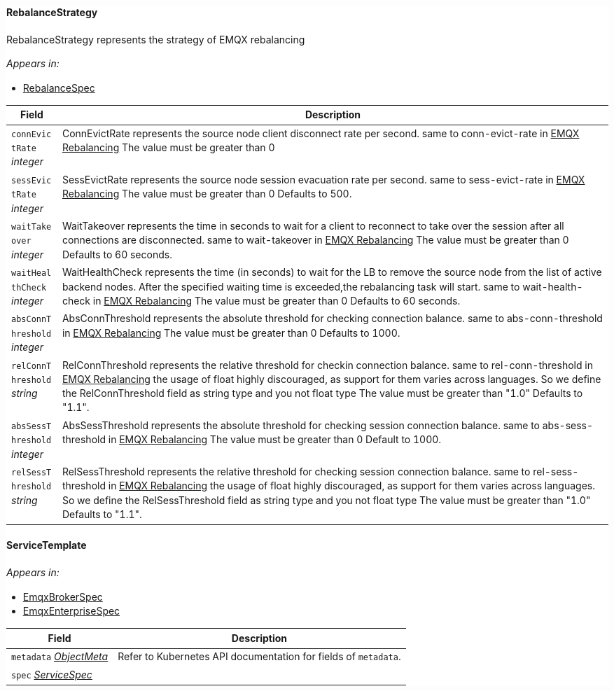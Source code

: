 
#### RebalanceStrategy



RebalanceStrategy represents the strategy of EMQX rebalancing

_Appears in:_
- [RebalanceSpec](#rebalancespec)

| Field | Description |
| --- | --- |
| `connEvictRate` _integer_ | ConnEvictRate represents the source node client disconnect rate per second. same to conn-evict-rate in [EMQX Rebalancing](https://docs.emqx.com/en/enterprise/v4.4/advanced/rebalancing.html#rebalancing) The value must be greater than 0 |
| `sessEvictRate` _integer_ | SessEvictRate represents the source node session evacuation rate per second. same to sess-evict-rate in [EMQX Rebalancing](https://docs.emqx.com/en/enterprise/v4.4/advanced/rebalancing.html#rebalancing) The value must be greater than 0 Defaults to 500. |
| `waitTakeover` _integer_ | WaitTakeover represents the time in seconds to wait for a client to reconnect to take over the session after all connections are disconnected. same to wait-takeover in [EMQX Rebalancing](https://docs.emqx.com/en/enterprise/v4.4/advanced/rebalancing.html#rebalancing) The value must be greater than 0 Defaults to 60 seconds. |
| `waitHealthCheck` _integer_ | WaitHealthCheck represents the time (in seconds) to wait for the LB to remove the source node from the list of active backend nodes. After the specified waiting time is exceeded,the rebalancing task will start. same to wait-health-check in [EMQX Rebalancing](https://docs.emqx.com/en/enterprise/v4.4/advanced/rebalancing.html#rebalancing) The value must be greater than 0 Defaults to 60 seconds. |
| `absConnThreshold` _integer_ | AbsConnThreshold represents the absolute threshold for checking connection balance. same to abs-conn-threshold in [EMQX Rebalancing](https://docs.emqx.com/en/enterprise/v4.4/advanced/rebalancing.html#rebalancing) The value must be greater than 0 Defaults to 1000. |
| `relConnThreshold` _string_ | RelConnThreshold represents the relative threshold for checkin connection balance. same to rel-conn-threshold in [EMQX Rebalancing](https://docs.emqx.com/en/enterprise/v4.4/advanced/rebalancing.html#rebalancing) the usage of float highly discouraged, as support for them varies across languages. So we define the RelConnThreshold field as string type and you not float type The value must be greater than "1.0" Defaults to "1.1". |
| `absSessThreshold` _integer_ | AbsSessThreshold represents the absolute threshold for checking session connection balance. same to abs-sess-threshold in [EMQX Rebalancing](https://docs.emqx.com/en/enterprise/v4.4/advanced/rebalancing.html#rebalancing) The value must be greater than 0 Default to 1000. |
| `relSessThreshold` _string_ | RelSessThreshold represents the relative threshold for checking session connection balance. same to rel-sess-threshold in [EMQX Rebalancing](https://docs.emqx.com/en/enterprise/v4.4/advanced/rebalancing.html#rebalancing) the usage of float highly discouraged, as support for them varies across languages. So we define the RelSessThreshold field as string type and you not float type The value must be greater than "1.0" Defaults to "1.1". |


#### ServiceTemplate





_Appears in:_
- [EmqxBrokerSpec](#emqxbrokerspec)
- [EmqxEnterpriseSpec](#emqxenterprisespec)

| Field | Description |
| --- | --- |
| `metadata` _[ObjectMeta](https://kubernetes.io/docs/reference/generated/kubernetes-api/v1.22/#objectmeta-v1-meta)_ | Refer to Kubernetes API documentation for fields of `metadata`. |
| `spec` _[ServiceSpec](https://kubernetes.io/docs/reference/generated/kubernetes-api/v1.22/#servicespec-v1-core)_ |  |



